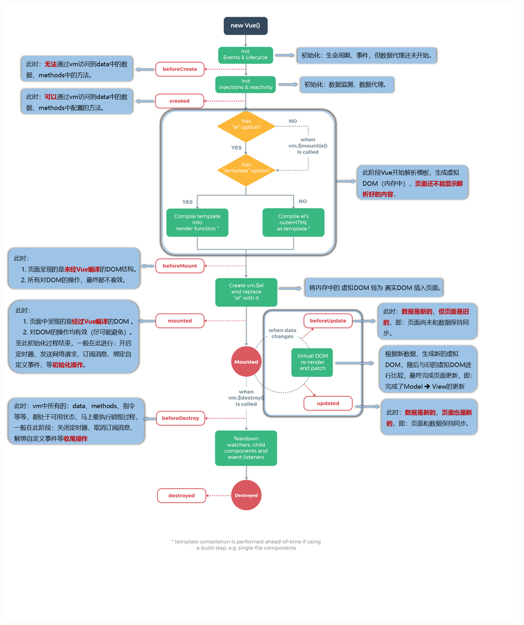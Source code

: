 ![vue生命周期](https://github.com/Linguoyan/font-end-notes/blob/main/image/vue-life-cycle.png?raw=true)
